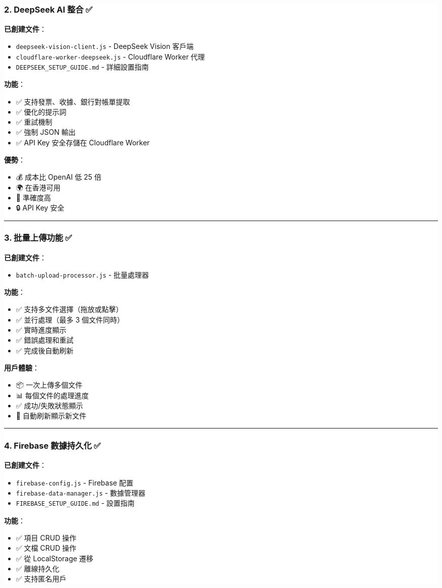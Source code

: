 
### 2. DeepSeek AI 整合 ✅

**已創建文件**：
- `deepseek-vision-client.js` - DeepSeek Vision 客戶端
- `cloudflare-worker-deepseek.js` - Cloudflare Worker 代理
- `DEEPSEEK_SETUP_GUIDE.md` - 詳細設置指南

**功能**：
- ✅ 支持發票、收據、銀行對帳單提取
- ✅ 優化的提示詞
- ✅ 重試機制
- ✅ 強制 JSON 輸出
- ✅ API Key 安全存儲在 Cloudflare Worker

**優勢**：
- 💰 成本比 OpenAI 低 25 倍
- 🌍 在香港可用
- 🎯 準確度高
- 🔒 API Key 安全

---

### 3. 批量上傳功能 ✅

**已創建文件**：
- `batch-upload-processor.js` - 批量處理器

**功能**：
- ✅ 支持多文件選擇（拖放或點擊）
- ✅ 並行處理（最多 3 個文件同時）
- ✅ 實時進度顯示
- ✅ 錯誤處理和重試
- ✅ 完成後自動刷新

**用戶體驗**：
- 📦 一次上傳多個文件
- 📊 每個文件的處理進度
- ✅ 成功/失敗狀態顯示
- 🔄 自動刷新顯示新文件

---

### 4. Firebase 數據持久化 ✅

**已創建文件**：
- `firebase-config.js` - Firebase 配置
- `firebase-data-manager.js` - 數據管理器
- `FIREBASE_SETUP_GUIDE.md` - 設置指南

**功能**：
- ✅ 項目 CRUD 操作
- ✅ 文檔 CRUD 操作
- ✅ 從 LocalStorage 遷移
- ✅ 離線持久化
- ✅ 支持匿名用戶
